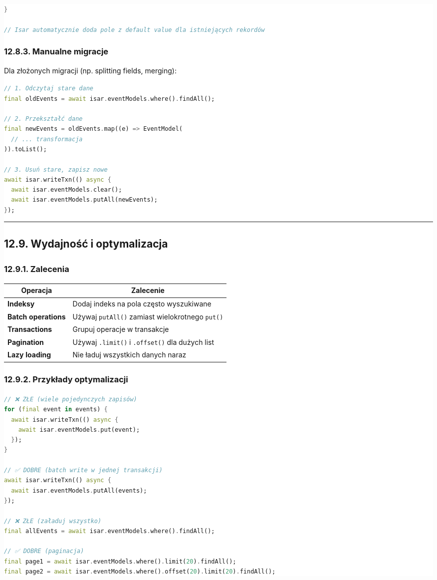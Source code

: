 ```dart
}

// Isar automatycznie doda pole z default value dla istniejących rekordów
```

### 12.8.3. Manualne migracje

Dla złożonych migracji (np. splitting fields, merging):

```dart
// 1. Odczytaj stare dane
final oldEvents = await isar.eventModels.where().findAll();

// 2. Przekształć dane
final newEvents = oldEvents.map((e) => EventModel(
  // ... transformacja
)).toList();

// 3. Usuń stare, zapisz nowe
await isar.writeTxn(() async {
  await isar.eventModels.clear();
  await isar.eventModels.putAll(newEvents);
});
```

---

## 12.9. Wydajność i optymalizacja

### 12.9.1. Zalecenia

| Operacja | Zalecenie |
|----------|-----------|
| **Indeksy** | Dodaj indeks na pola często wyszukiwane |
| **Batch operations** | Używaj `putAll()` zamiast wielokrotnego `put()` |
| **Transactions** | Grupuj operacje w transakcje |
| **Pagination** | Używaj `.limit()` i `.offset()` dla dużych list |
| **Lazy loading** | Nie ładuj wszystkich danych naraz |

### 12.9.2. Przykłady optymalizacji

```dart
// ❌ ZŁE (wiele pojedynczych zapisów)
for (final event in events) {
  await isar.writeTxn(() async {
    await isar.eventModels.put(event);
  });
}

// ✅ DOBRE (batch write w jednej transakcji)
await isar.writeTxn(() async {
  await isar.eventModels.putAll(events);
});

// ❌ ZŁE (załaduj wszystko)
final allEvents = await isar.eventModels.where().findAll();

// ✅ DOBRE (paginacja)
final page1 = await isar.eventModels.where().limit(20).findAll();
final page2 = await isar.eventModels.where().offset(20).limit(20).findAll();
```